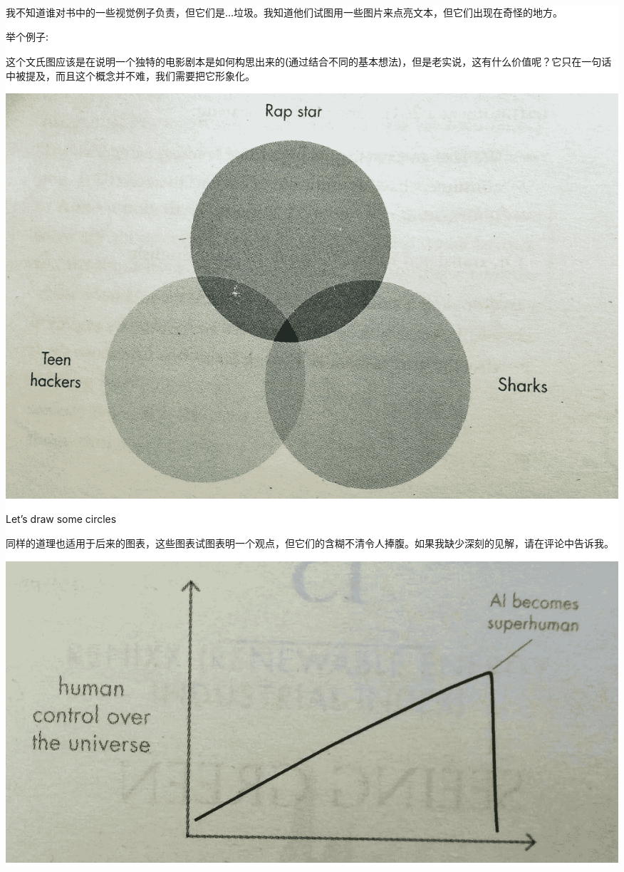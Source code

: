 我不知道谁对书中的一些视觉例子负责，但它们是…垃圾。我知道他们试图用一些图片来点亮文本，但它们出现在奇怪的地方。

举个例子:

这个文氏图应该是在说明一个独特的电影剧本是如何构思出来的(通过结合不同的基本想法)，但是老实说，这有什么价值呢？它只在一句话中被提及，而且这个概念并不难，我们需要把它形象化。

![](img/f30ef2a5e0d7bae5c7ddb764268e384e.png)

Let’s draw some circles

同样的道理也适用于后来的图表，这些图表试图表明一个观点，但它们的含糊不清令人捧腹。如果我缺少深刻的见解，请在评论中告诉我。

![](img/31233d50df3174b0082c9ee746912f64.png)
